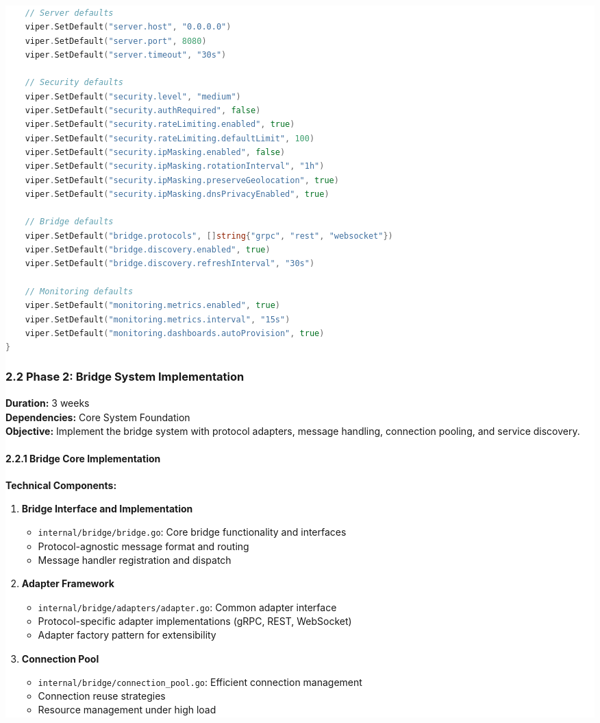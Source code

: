 ```go
    // Server defaults
    viper.SetDefault("server.host", "0.0.0.0")
    viper.SetDefault("server.port", 8080)
    viper.SetDefault("server.timeout", "30s")

    // Security defaults
    viper.SetDefault("security.level", "medium")
    viper.SetDefault("security.authRequired", false)
    viper.SetDefault("security.rateLimiting.enabled", true)
    viper.SetDefault("security.rateLimiting.defaultLimit", 100)
    viper.SetDefault("security.ipMasking.enabled", false)
    viper.SetDefault("security.ipMasking.rotationInterval", "1h")
    viper.SetDefault("security.ipMasking.preserveGeolocation", true)
    viper.SetDefault("security.ipMasking.dnsPrivacyEnabled", true)

    // Bridge defaults
    viper.SetDefault("bridge.protocols", []string{"grpc", "rest", "websocket"})
    viper.SetDefault("bridge.discovery.enabled", true)
    viper.SetDefault("bridge.discovery.refreshInterval", "30s")

    // Monitoring defaults
    viper.SetDefault("monitoring.metrics.enabled", true)
    viper.SetDefault("monitoring.metrics.interval", "15s")
    viper.SetDefault("monitoring.dashboards.autoProvision", true)
}
```

### 2.2 Phase 2: Bridge System Implementation

**Duration:** 3 weeks  
**Dependencies:** Core System Foundation  
**Objective:** Implement the bridge system with protocol adapters, message handling, connection pooling, and service discovery.

#### 2.2.1 Bridge Core Implementation

**Technical Components:**

1. **Bridge Interface and Implementation**
   - `internal/bridge/bridge.go`: Core bridge functionality and interfaces
   - Protocol-agnostic message format and routing
   - Message handler registration and dispatch

2. **Adapter Framework**
   - `internal/bridge/adapters/adapter.go`: Common adapter interface
   - Protocol-specific adapter implementations (gRPC, REST, WebSocket)
   - Adapter factory pattern for extensibility

3. **Connection Pool**
   - `internal/bridge/connection_pool.go`: Efficient connection management
   - Connection reuse strategies
   - Resource management under high load
